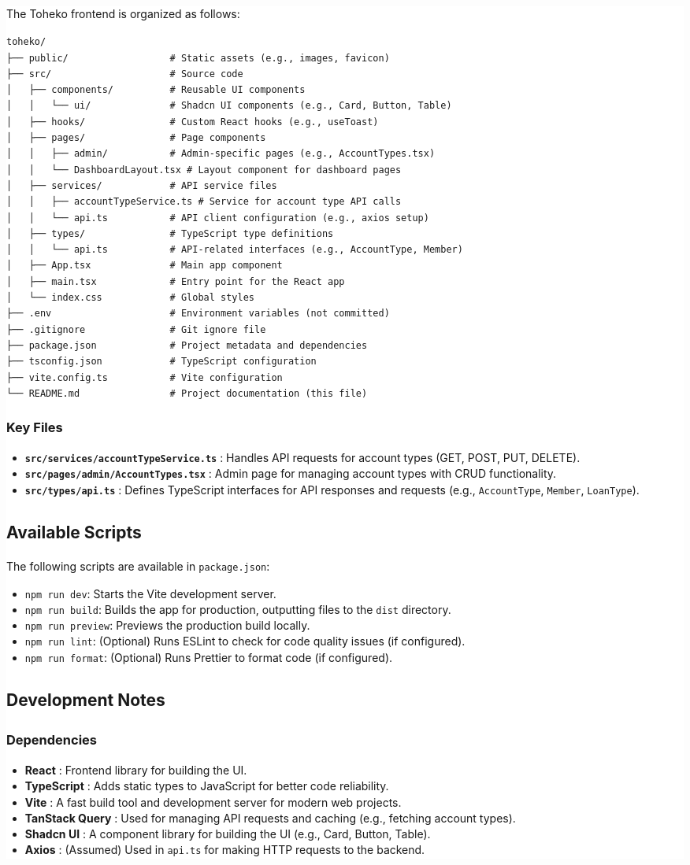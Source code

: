 The Toheko frontend is organized as follows:

```
toheko/
├── public/                  # Static assets (e.g., images, favicon)
├── src/                     # Source code
│   ├── components/          # Reusable UI components
│   │   └── ui/              # Shadcn UI components (e.g., Card, Button, Table)
│   ├── hooks/               # Custom React hooks (e.g., useToast)
│   ├── pages/               # Page components
│   │   ├── admin/           # Admin-specific pages (e.g., AccountTypes.tsx)
│   │   └── DashboardLayout.tsx # Layout component for dashboard pages
│   ├── services/            # API service files
│   │   ├── accountTypeService.ts # Service for account type API calls
│   │   └── api.ts           # API client configuration (e.g., axios setup)
│   ├── types/               # TypeScript type definitions
│   │   └── api.ts           # API-related interfaces (e.g., AccountType, Member)
│   ├── App.tsx              # Main app component
│   ├── main.tsx             # Entry point for the React app
│   └── index.css            # Global styles
├── .env                     # Environment variables (not committed)
├── .gitignore               # Git ignore file
├── package.json             # Project metadata and dependencies
├── tsconfig.json            # TypeScript configuration
├── vite.config.ts           # Vite configuration
└── README.md                # Project documentation (this file)
```

### Key Files

* **`src/services/accountTypeService.ts`** : Handles API requests for account types (GET, POST, PUT, DELETE).
* **`src/pages/admin/AccountTypes.tsx`** : Admin page for managing account types with CRUD functionality.
* **`src/types/api.ts`** : Defines TypeScript interfaces for API responses and requests (e.g., `AccountType`, `Member`, `LoanType`).

## Available Scripts

The following scripts are available in `package.json`:

* `npm run dev`: Starts the Vite development server.
* `npm run build`: Builds the app for production, outputting files to the `dist` directory.
* `npm run preview`: Previews the production build locally.
* `npm run lint`: (Optional) Runs ESLint to check for code quality issues (if configured).
* `npm run format`: (Optional) Runs Prettier to format code (if configured).

## Development Notes

### Dependencies

* **React** : Frontend library for building the UI.
* **TypeScript** : Adds static types to JavaScript for better code reliability.
* **Vite** : A fast build tool and development server for modern web projects.
* **TanStack Query** : Used for managing API requests and caching (e.g., fetching account types).
* **Shadcn UI** : A component library for building the UI (e.g., Card, Button, Table).
* **Axios** : (Assumed) Used in `api.ts` for making HTTP requests to the backend.
